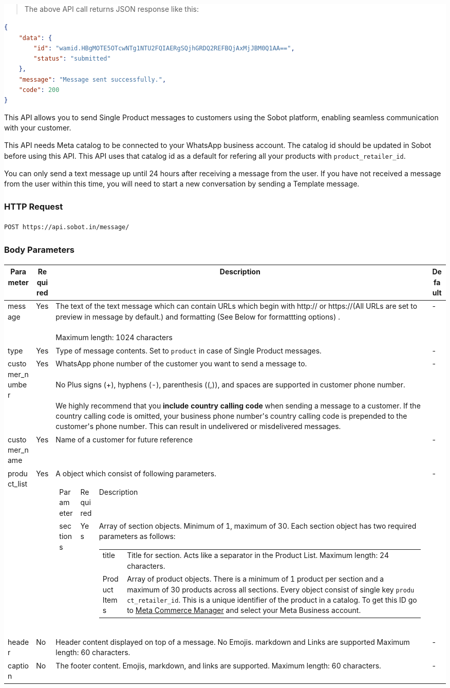 > The above API call returns JSON response like this:

```json
{
    "data": {
        "id": "wamid.HBgMOTE5OTcwNTg1NTU2FQIAERgSQjhGRDQ2REFBQjAxMjJBM0Q1AA==",
        "status": "submitted"
    },
    "message": "Message sent successfully.",
    "code": 200
}
```
This API allows you to send Single Product messages to customers using the Sobot platform, enabling seamless communication with your customer.

This API needs Meta catalog to be connected to your WhatsApp business account. The catalog id should be updated in Sobot before using this API. This API uses that catalog id as a default for refering all your products with ```product_retailer_id```.

<aside class="warning">
You can only send a text message up until 24 hours after receiving a message from the user. If you have not received a message from the user within this time, you will need to start a new conversation by sending a Template message.
</aside>

### HTTP Request

`POST https://api.sobot.in/message/`

### Body Parameters

Parameter | Required | Description | Default
--------- | ------- | ----------- | ---------------
message | Yes | The text of the text message which can contain URLs which begin with http:// or https://(All URLs are set to preview in message by default.) and formatting (See Below for formattting options) .<br/> <br/> Maximum length: 1024 characters | - 
type | Yes | Type of message contents. Set to ```product``` in case of Single Product messages. | - 
customer_number | Yes| WhatsApp phone number of the customer you want to send a message to. <br /> <br />No Plus signs (+), hyphens (-), parenthesis ((,)), and spaces are supported in customer phone number. <br /><br /> We highly recommend that you **include country calling code** when sending a message to a customer. If the country calling code is omitted, your business phone number's country calling code is prepended to the customer's phone number. This can result in undelivered or misdelivered messages. | - 
customer_name | Yes | Name of a customer for future reference | - 
product_list | Yes | A object which consist of following parameters. <table><thead><tr><td>Parameter</td><td>Required</td><td>Description</td></tr><thead><tr><td>sections</td><td>Yes</td><td>Array of section objects. Minimum of 1, maximum of 30. Each section object has two required parameters as follows: <table><tr><td>title</td><td>Title for section. Acts like a separator in the Product List. Maximum length: 24 characters.</td></tr><tr><td>Product Items</td><td>Array of product objects. There is a minimum of 1 product per section and a maximum of 30 products across all sections. Every object consist of single key ```product_retailer_id```. This is a unique identifier of the product in a catalog. To get this ID go to [Meta Commerce Manager](https://business.facebook.com/commerce/) and select your Meta Business account.</td></tr></table></td></tr></table> | - 
header | No | Header content displayed on top of a message. No Emojis. markdown and Links are supported Maximum length: 60 characters.| - 
caption | No | The footer content. Emojis, markdown, and links are supported. Maximum length: 60 characters. | - 
